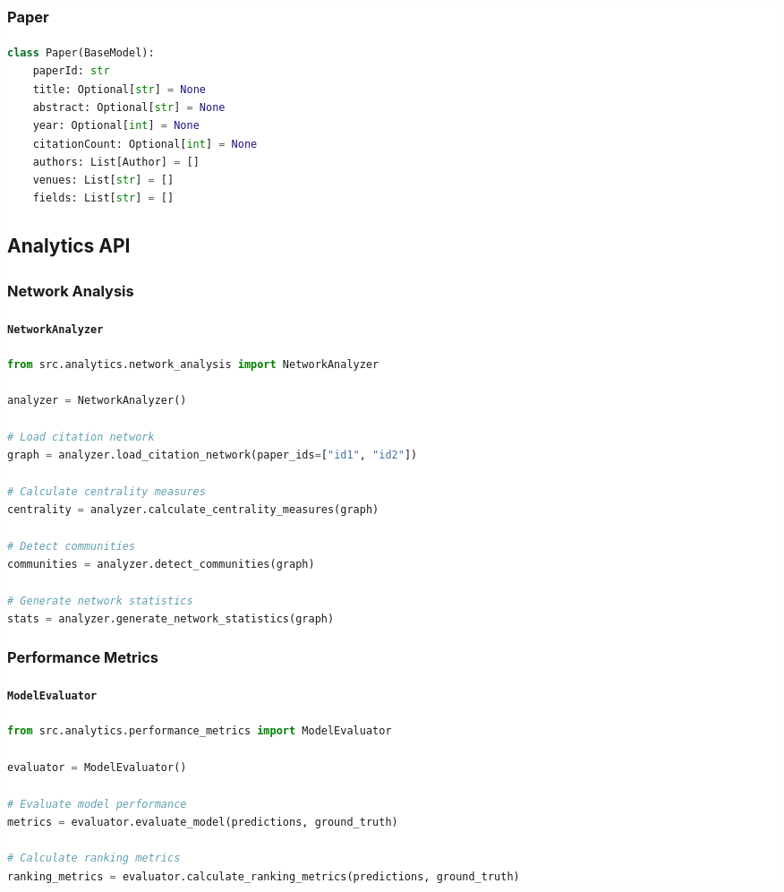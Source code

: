 ### Paper
```python
class Paper(BaseModel):
    paperId: str
    title: Optional[str] = None
    abstract: Optional[str] = None
    year: Optional[int] = None
    citationCount: Optional[int] = None
    authors: List[Author] = []
    venues: List[str] = []
    fields: List[str] = []
```

## Analytics API

### Network Analysis

#### `NetworkAnalyzer`
```python
from src.analytics.network_analysis import NetworkAnalyzer

analyzer = NetworkAnalyzer()

# Load citation network
graph = analyzer.load_citation_network(paper_ids=["id1", "id2"])

# Calculate centrality measures
centrality = analyzer.calculate_centrality_measures(graph)

# Detect communities
communities = analyzer.detect_communities(graph)

# Generate network statistics
stats = analyzer.generate_network_statistics(graph)
```

### Performance Metrics

#### `ModelEvaluator`
```python
from src.analytics.performance_metrics import ModelEvaluator

evaluator = ModelEvaluator()

# Evaluate model performance
metrics = evaluator.evaluate_model(predictions, ground_truth)

# Calculate ranking metrics
ranking_metrics = evaluator.calculate_ranking_metrics(predictions, ground_truth)
```
